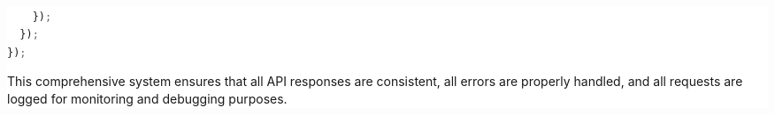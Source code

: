 ```javascript
    });
  });
});
```

This comprehensive system ensures that all API responses are consistent, all errors are properly handled, and all requests are logged for monitoring and debugging purposes.